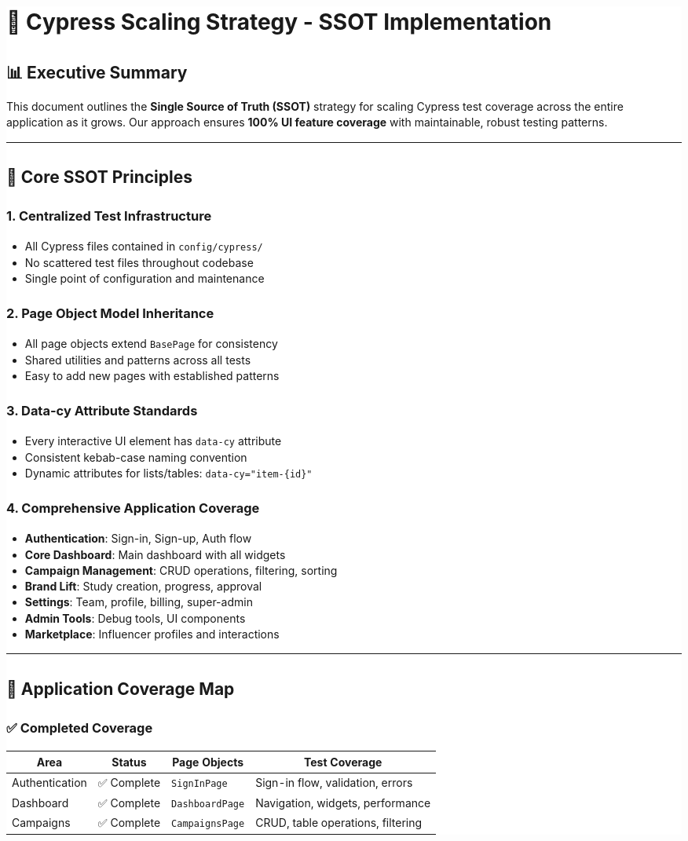 # 🚀 Cypress Scaling Strategy - SSOT Implementation

## 📊 Executive Summary

This document outlines the **Single Source of Truth (SSOT)** strategy for scaling Cypress test coverage across the entire application as it grows. Our approach ensures **100% UI feature coverage** with maintainable, robust testing patterns.

---

## 🎯 Core SSOT Principles

### 1. **Centralized Test Infrastructure**

- All Cypress files contained in `config/cypress/`
- No scattered test files throughout codebase
- Single point of configuration and maintenance

### 2. **Page Object Model Inheritance**

- All page objects extend `BasePage` for consistency
- Shared utilities and patterns across all tests
- Easy to add new pages with established patterns

### 3. **Data-cy Attribute Standards**

- Every interactive UI element has `data-cy` attribute
- Consistent kebab-case naming convention
- Dynamic attributes for lists/tables: `data-cy="item-{id}"`

### 4. **Comprehensive Application Coverage**

- **Authentication**: Sign-in, Sign-up, Auth flow
- **Core Dashboard**: Main dashboard with all widgets
- **Campaign Management**: CRUD operations, filtering, sorting
- **Brand Lift**: Study creation, progress, approval
- **Settings**: Team, profile, billing, super-admin
- **Admin Tools**: Debug tools, UI components
- **Marketplace**: Influencer profiles and interactions

---

## 📁 Application Coverage Map

### ✅ **Completed Coverage**

| Area           | Status      | Page Objects    | Test Coverage                     |
| -------------- | ----------- | --------------- | --------------------------------- |
| Authentication | ✅ Complete | `SignInPage`    | Sign-in flow, validation, errors  |
| Dashboard      | ✅ Complete | `DashboardPage` | Navigation, widgets, performance  |
| Campaigns      | ✅ Complete | `CampaignsPage` | CRUD, table operations, filtering |
